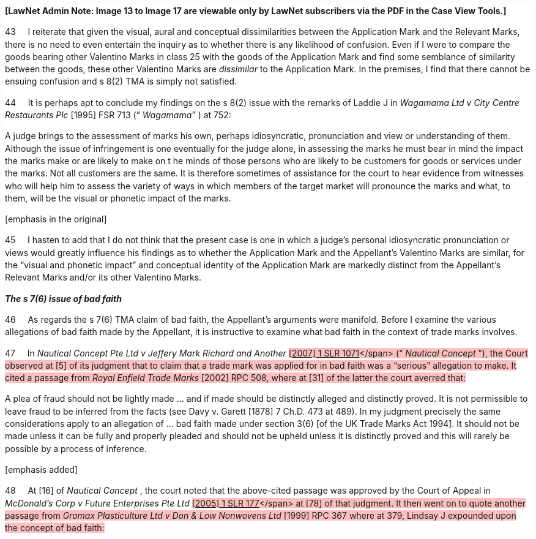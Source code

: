 **[LawNet Admin Note: Image 13 to Image 17 are viewable only by LawNet subscribers via the PDF in the Case View Tools.]** 

43     I reiterate that given the visual, aural and conceptual dissimilarities between the Application Mark and the Relevant Marks, there is no need to even entertain the inquiry as to whether there is any likelihood of confusion. Even if I were to compare the goods bearing other Valentino Marks in class 25 with the goods of the Application Mark and find some semblance of similarity between the goods, these other Valentino Marks are _dissimilar_ to the Application Mark. In the premises, I find that there cannot be ensuing confusion and s 8(2) TMA is simply not satisfied. 

44     It is perhaps apt to conclude my findings on the s 8(2) issue with the remarks of Laddie J in _Wagamama Ltd v City Centre Restaurants Plc_ [1995] FSR 713 (“ _Wagamama”_ ) at 752: 

 A judge brings to the assessment of marks his own, perhaps idiosyncratic, pronunciation and view or understanding of them. Although the issue of infringement is one eventually for the judge alone, in assessing the marks he must bear in mind the impact the marks make or are likely to make on t he minds of those persons who are likely to be customers for goods or services under the marks. Not all customers are the same. It is therefore sometimes of assistance for the court to hear evidence from witnesses who will help him to assess the variety of ways in which members of the target market will pronounce the marks and what, to them, will be the visual or phonetic impact of the marks. 

 [emphasis in the original] 

45     I hasten to add that I do not think that the present case is one in which a judge’s personal idiosyncratic pronunciation or views would greatly influence his findings as to whether the Application Mark and the Appellant’s Valentino Marks are similar, for the “visual and phonetic impact” and conceptual identity of the Application Mark are markedly distinct from the Appellant’s Relevant Marks and/or its other Valentino Marks. 

**_The s 7(6) issue of bad faith_** 

46     As regards the s 7(6) TMA claim of bad faith, the Appellant’s arguments were manifold. Before I examine the various allegations of bad faith made by the Appellant, it is instructive to examine what bad faith in the context of trade marks involves. 

47     In _Nautical Concept Pte Ltd v Jeffery Mark Richard and Another_ <span style="background-color: #FAC0C0">[[2007] 1 SLR 1071]("https://www.open.gov.sg")</span> (“ _Nautical Concept_ ”), the Court observed at [5] of its judgment that to claim that a trade mark was applied for in bad faith was a “serious” allegation to make. It cited a passage from _Royal Enfield Trade Marks_ [2002] RPC 508, where at [31] of the latter the court averred that: 


 A plea of fraud should not be lightly made ... and if made should be distinctly alleged and distinctly proved. It is not permissible to leave fraud to be inferred from the facts (see Davy v. Garett [1878] 7 Ch.D. 473 at 489). In my judgment precisely the same considerations apply to an allegation of ... bad faith made under section 3(6) [of the UK Trade Marks Act 1994]. It should not be made unless it can be fully and properly pleaded and should not be upheld unless it is distinctly proved and this will rarely be possible by a process of inference. 

 [emphasis added] 

48     At [16] of _Nautical Concept_ , the court noted that the above-cited passage was approved by the Court of Appeal in _McDonald’s Corp v Future Enterprises Pte Ltd_ <span style="background-color: #FAC0C0">[[2005] 1 SLR 177]("https://www.open.gov.sg")</span> at [78] of that judgment. It then went on to quote another passage from _Gromax Plasticulture Ltd v Don & Low Nonwovens Ltd_ [1999] RPC 367 where at 379, Lindsay J expounded upon the concept of bad faith: 
